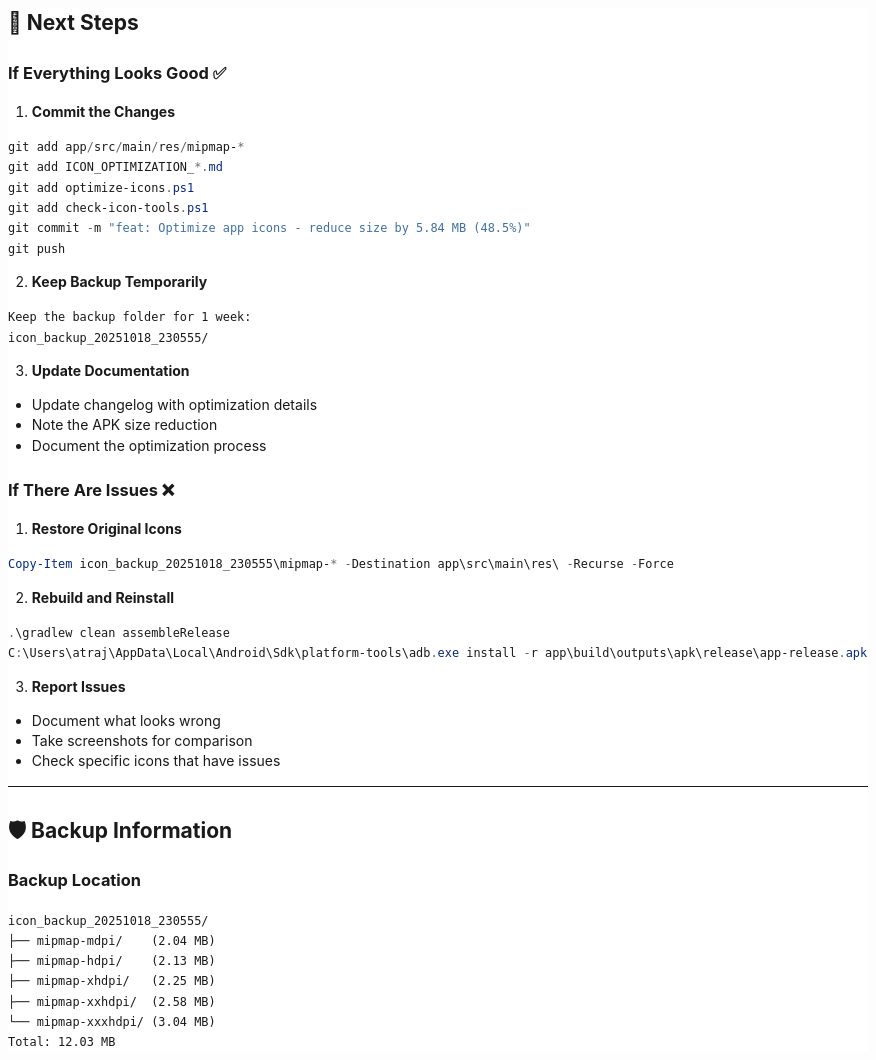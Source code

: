 
## 🎯 Next Steps

### If Everything Looks Good ✅

1. **Commit the Changes**
```powershell
git add app/src/main/res/mipmap-*
git add ICON_OPTIMIZATION_*.md
git add optimize-icons.ps1
git add check-icon-tools.ps1
git commit -m "feat: Optimize app icons - reduce size by 5.84 MB (48.5%)"
git push
```

2. **Keep Backup Temporarily**
```
Keep the backup folder for 1 week:
icon_backup_20251018_230555/
```

3. **Update Documentation**
- Update changelog with optimization details
- Note the APK size reduction
- Document the optimization process

### If There Are Issues ❌

1. **Restore Original Icons**
```powershell
Copy-Item icon_backup_20251018_230555\mipmap-* -Destination app\src\main\res\ -Recurse -Force
```

2. **Rebuild and Reinstall**
```powershell
.\gradlew clean assembleRelease
C:\Users\atraj\AppData\Local\Android\Sdk\platform-tools\adb.exe install -r app\build\outputs\apk\release\app-release.apk
```

3. **Report Issues**
- Document what looks wrong
- Take screenshots for comparison
- Check specific icons that have issues

---

## 🛡️ Backup Information

### Backup Location
```
icon_backup_20251018_230555/
├── mipmap-mdpi/    (2.04 MB)
├── mipmap-hdpi/    (2.13 MB)
├── mipmap-xhdpi/   (2.25 MB)
├── mipmap-xxhdpi/  (2.58 MB)
└── mipmap-xxxhdpi/ (3.04 MB)
Total: 12.03 MB
```
